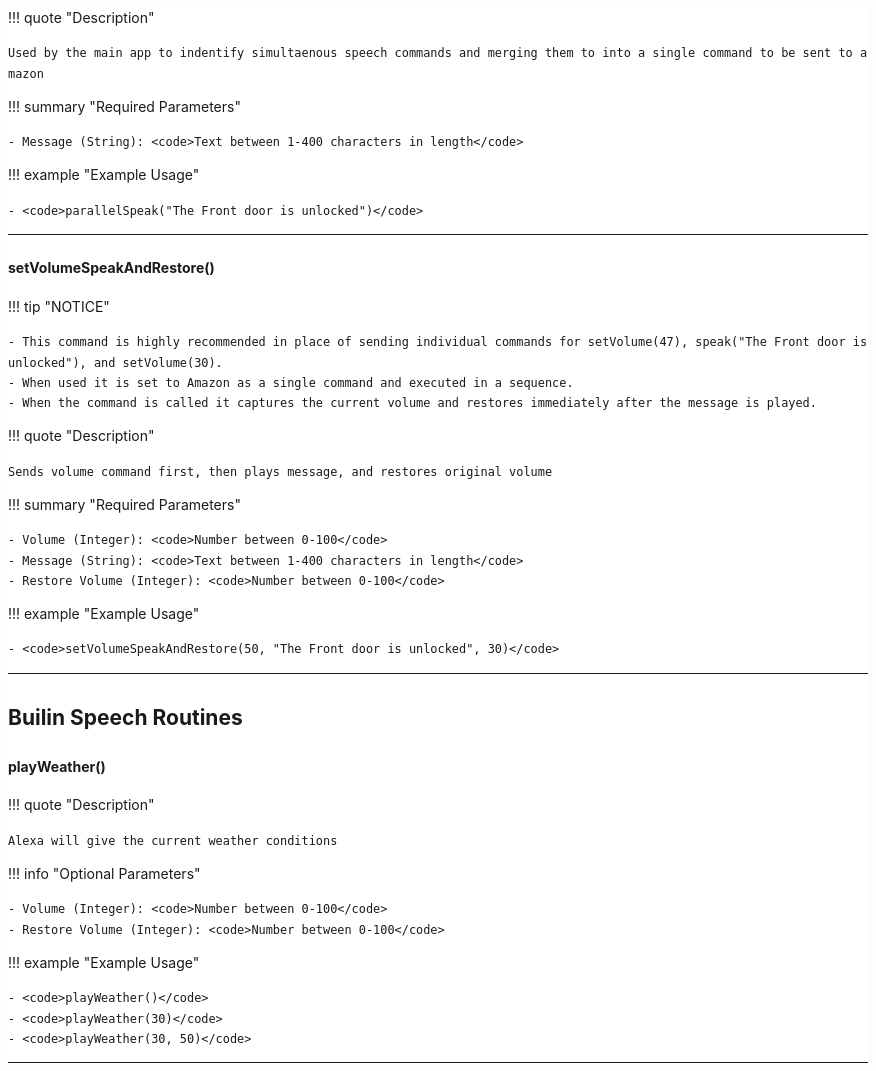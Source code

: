 
!!! quote "Description"

    Used by the main app to indentify simultaenous speech commands and merging them to into a single command to be sent to amazon

!!! summary "Required Parameters"

    - Message (String): <code>Text between 1-400 characters in length</code>

!!! example "Example Usage"

    - <code>parallelSpeak("The Front door is unlocked")</code>

---

### <h4 class="doc-head">setVolumeSpeakAndRestore()</h4>

!!! tip "NOTICE"

    - This command is highly recommended in place of sending individual commands for setVolume(47), speak("The Front door is unlocked"), and setVolume(30).
    - When used it is set to Amazon as a single command and executed in a sequence.
    - When the command is called it captures the current volume and restores immediately after the message is played.

!!! quote "Description"

    Sends volume command first, then plays message, and restores original volume

!!! summary "Required Parameters"

    - Volume (Integer): <code>Number between 0-100</code>
    - Message (String): <code>Text between 1-400 characters in length</code>
    - Restore Volume (Integer): <code>Number between 0-100</code>

!!! example "Example Usage"

    - <code>setVolumeSpeakAndRestore(50, "The Front door is unlocked", 30)</code>

---

## <h2 class="doc-head">Builin Speech Routines</h2>

### <h4 class="doc-head">playWeather()</h4>

!!! quote "Description"

    Alexa will give the current weather conditions

!!! info "Optional Parameters"

    - Volume (Integer): <code>Number between 0-100</code>
    - Restore Volume (Integer): <code>Number between 0-100</code>

!!! example "Example Usage"

    - <code>playWeather()</code>
    - <code>playWeather(30)</code>
    - <code>playWeather(30, 50)</code>

---